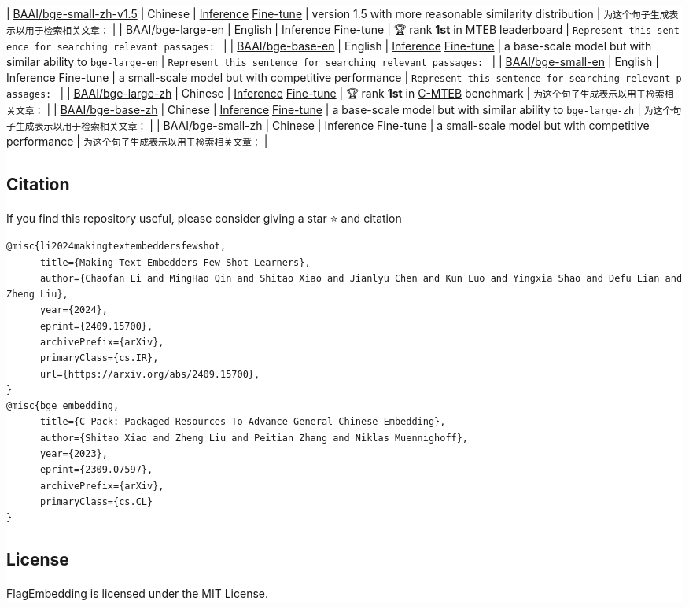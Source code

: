 | [BAAI/bge-small-zh-v1.5](https://huggingface.co/BAAI/bge-small-zh-v1.5)   |       Chinese       |                             [Inference](#usage-for-embedding-model) [Fine-tune](https://github.com/FlagOpen/FlagEmbedding/tree/master/examples/finetune)                              |                                               version 1.5 with more reasonable similarity distribution                                               | `为这个句子生成表示以用于检索相关文章：`  |
| [BAAI/bge-large-en](https://huggingface.co/BAAI/bge-large-en)             |       English       |                             [Inference](#usage-for-embedding-model) [Fine-tune](https://github.com/FlagOpen/FlagEmbedding/tree/master/examples/finetune)                              |                             :trophy: rank **1st** in [MTEB](https://huggingface.co/spaces/mteb/leaderboard) leaderboard                              | `Represent this sentence for searching relevant passages: `  |
| [BAAI/bge-base-en](https://huggingface.co/BAAI/bge-base-en)               |       English       |                             [Inference](#usage-for-embedding-model) [Fine-tune](https://github.com/FlagOpen/FlagEmbedding/tree/master/examples/finetune)                              |                                            a base-scale model but with similar ability to `bge-large-en`                                             | `Represent this sentence for searching relevant passages: `  |
| [BAAI/bge-small-en](https://huggingface.co/BAAI/bge-small-en)             |       English       |                             [Inference](#usage-for-embedding-model) [Fine-tune](https://github.com/FlagOpen/FlagEmbedding/tree/master/examples/finetune)                              |                                                 a small-scale model but with competitive performance                                                 | `Represent this sentence for searching relevant passages: `  |
| [BAAI/bge-large-zh](https://huggingface.co/BAAI/bge-large-zh)             |       Chinese       |                             [Inference](#usage-for-embedding-model) [Fine-tune](https://github.com/FlagOpen/FlagEmbedding/tree/master/examples/finetune)                              |                      :trophy: rank **1st** in [C-MTEB](https://github.com/FlagOpen/FlagEmbedding/tree/master/C_MTEB) benchmark                       | `为这个句子生成表示以用于检索相关文章：`  |
| [BAAI/bge-base-zh](https://huggingface.co/BAAI/bge-base-zh)               |       Chinese       |                             [Inference](#usage-for-embedding-model) [Fine-tune](https://github.com/FlagOpen/FlagEmbedding/tree/master/examples/finetune)                              |                                            a base-scale model but with similar ability to `bge-large-zh`                                             | `为这个句子生成表示以用于检索相关文章：`  |
| [BAAI/bge-small-zh](https://huggingface.co/BAAI/bge-small-zh)             |       Chinese       |                             [Inference](#usage-for-embedding-model) [Fine-tune](https://github.com/FlagOpen/FlagEmbedding/tree/master/examples/finetune)                              |                                                 a small-scale model but with competitive performance                                                 | `为这个句子生成表示以用于检索相关文章：`  |





## Citation

If you find this repository useful, please consider giving a star :star: and citation

```
@misc{li2024makingtextembeddersfewshot,
      title={Making Text Embedders Few-Shot Learners}, 
      author={Chaofan Li and MingHao Qin and Shitao Xiao and Jianlyu Chen and Kun Luo and Yingxia Shao and Defu Lian and Zheng Liu},
      year={2024},
      eprint={2409.15700},
      archivePrefix={arXiv},
      primaryClass={cs.IR},
      url={https://arxiv.org/abs/2409.15700}, 
}
@misc{bge_embedding,
      title={C-Pack: Packaged Resources To Advance General Chinese Embedding}, 
      author={Shitao Xiao and Zheng Liu and Peitian Zhang and Niklas Muennighoff},
      year={2023},
      eprint={2309.07597},
      archivePrefix={arXiv},
      primaryClass={cs.CL}
}
```

## License
FlagEmbedding is licensed under the [MIT License](https://github.com/FlagOpen/FlagEmbedding/blob/master/LICENSE).